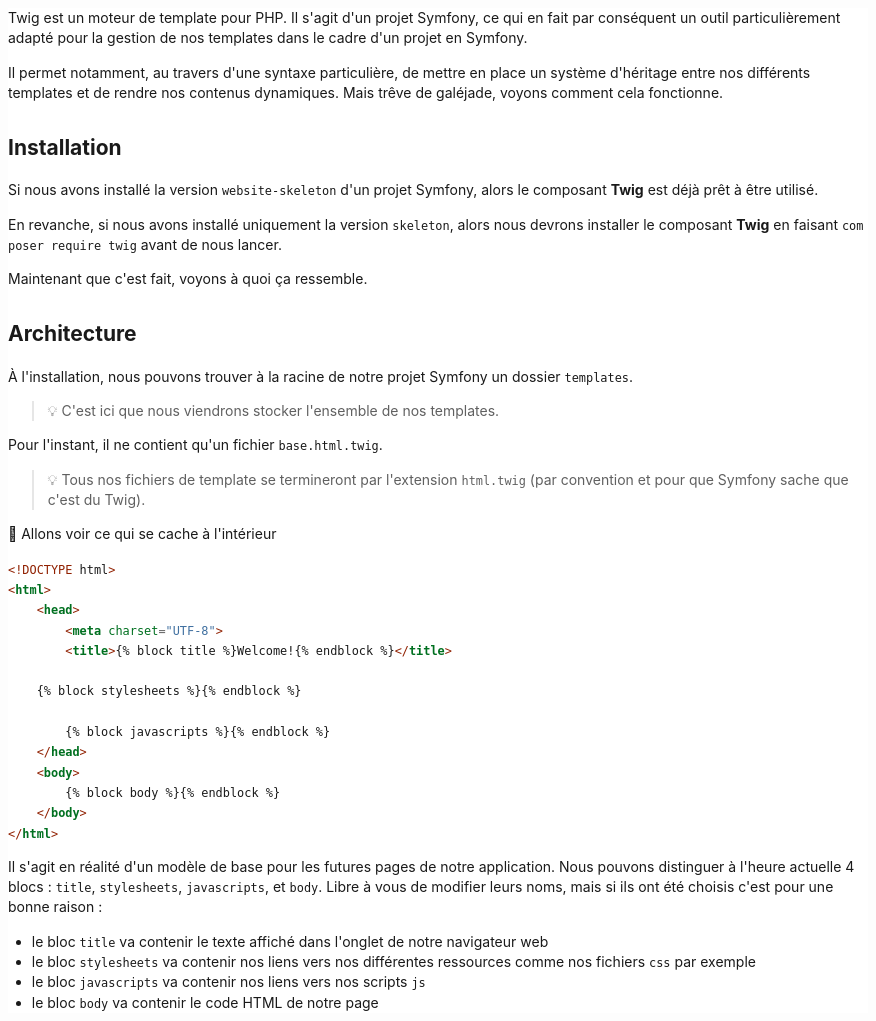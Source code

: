 Twig est un moteur de template pour PHP. Il s'agit d'un projet Symfony, ce qui en fait par conséquent un outil particulièrement adapté pour la gestion de nos templates dans le cadre d'un projet en Symfony.

Il permet notamment, au travers d'une syntaxe particulière, de mettre en place un système d'héritage entre nos différents templates et de rendre nos contenus dynamiques. Mais trêve de galéjade, voyons comment cela fonctionne.

## Installation

Si nous avons installé la version `website-skeleton` d'un projet Symfony, alors le composant **Twig** est déjà prêt à être utilisé.

En revanche, si nous avons installé uniquement la version `skeleton`, alors nous devrons installer le composant **Twig** en faisant `composer require twig` avant de nous lancer.

Maintenant que c'est fait, voyons à quoi ça ressemble.

## Architecture

À l'installation, nous pouvons trouver à la racine de notre projet Symfony un dossier `templates`. 

> 💡 C'est ici que nous viendrons stocker l'ensemble de nos templates.

Pour l'instant, il ne contient qu'un fichier `base.html.twig`.

> 💡 Tous nos fichiers de template se termineront par l'extension `html.twig` (par convention et pour que Symfony sache que c'est du Twig).

👀 Allons voir ce qui se cache à l'intérieur

```html
<!DOCTYPE html>
<html>
    <head>
        <meta charset="UTF-8">
        <title>{% block title %}Welcome!{% endblock %}</title>
        
	{% block stylesheets %}{% endblock %}

        {% block javascripts %}{% endblock %}
    </head>
    <body>
        {% block body %}{% endblock %}
    </body>
</html>
```

Il s'agit en réalité d'un modèle de base pour les futures pages de notre application. Nous pouvons distinguer à l'heure actuelle 4 blocs : `title`, `stylesheets`, `javascripts`, et `body`. Libre à vous de modifier leurs noms, mais si ils ont été choisis c'est pour une bonne raison :

- le bloc `title` va contenir le texte affiché dans l'onglet de notre navigateur web
- le bloc `stylesheets` va contenir nos liens vers nos différentes ressources comme nos fichiers `css` par exemple
- le bloc `javascripts` va contenir nos liens vers nos scripts `js`
- le bloc `body` va contenir le code HTML de notre page
